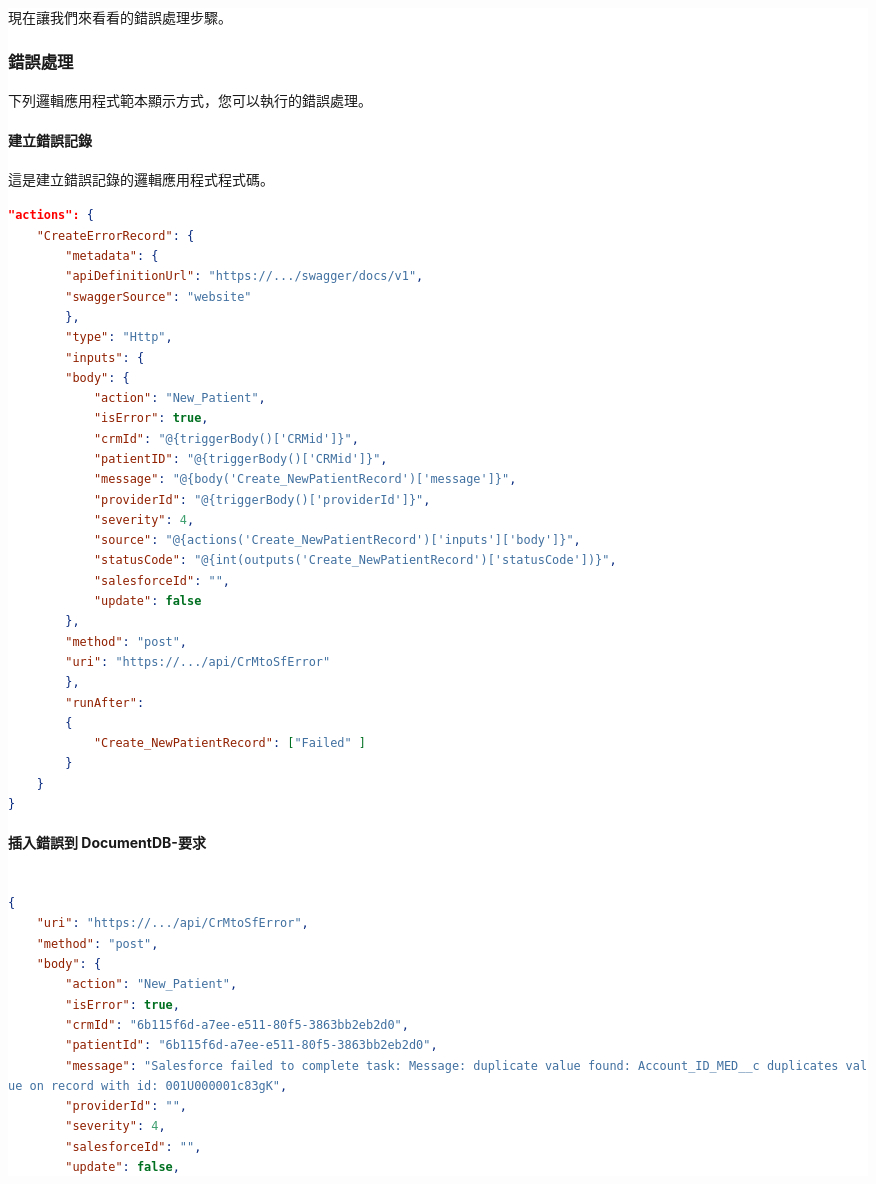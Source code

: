 現在讓我們來看看的錯誤處理步驟。


### <a name="error-handling"></a>錯誤處理

下列邏輯應用程式範本顯示方式，您可以執行的錯誤處理。

#### <a name="create-error-record"></a>建立錯誤記錄

這是建立錯誤記錄的邏輯應用程式程式碼。

``` json
"actions": {
    "CreateErrorRecord": {
        "metadata": {
        "apiDefinitionUrl": "https://.../swagger/docs/v1",
        "swaggerSource": "website"
        },
        "type": "Http",
        "inputs": {
        "body": {
            "action": "New_Patient",
            "isError": true,
            "crmId": "@{triggerBody()['CRMid']}",
            "patientID": "@{triggerBody()['CRMid']}",
            "message": "@{body('Create_NewPatientRecord')['message']}",
            "providerId": "@{triggerBody()['providerId']}",
            "severity": 4,
            "source": "@{actions('Create_NewPatientRecord')['inputs']['body']}",
            "statusCode": "@{int(outputs('Create_NewPatientRecord')['statusCode'])}",
            "salesforceId": "",
            "update": false
        },
        "method": "post",
        "uri": "https://.../api/CrMtoSfError"
        },
        "runAfter":
        {
            "Create_NewPatientRecord": ["Failed" ]
        }
    }
}          
```

#### <a name="insert-error-into-documentdb--request"></a>插入錯誤到 DocumentDB-要求

``` json

{
    "uri": "https://.../api/CrMtoSfError",
    "method": "post",
    "body": {
        "action": "New_Patient",
        "isError": true,
        "crmId": "6b115f6d-a7ee-e511-80f5-3863bb2eb2d0",
        "patientId": "6b115f6d-a7ee-e511-80f5-3863bb2eb2d0",
        "message": "Salesforce failed to complete task: Message: duplicate value found: Account_ID_MED__c duplicates value on record with id: 001U000001c83gK",
        "providerId": "",
        "severity": 4,
        "salesforceId": "",
        "update": false,
```